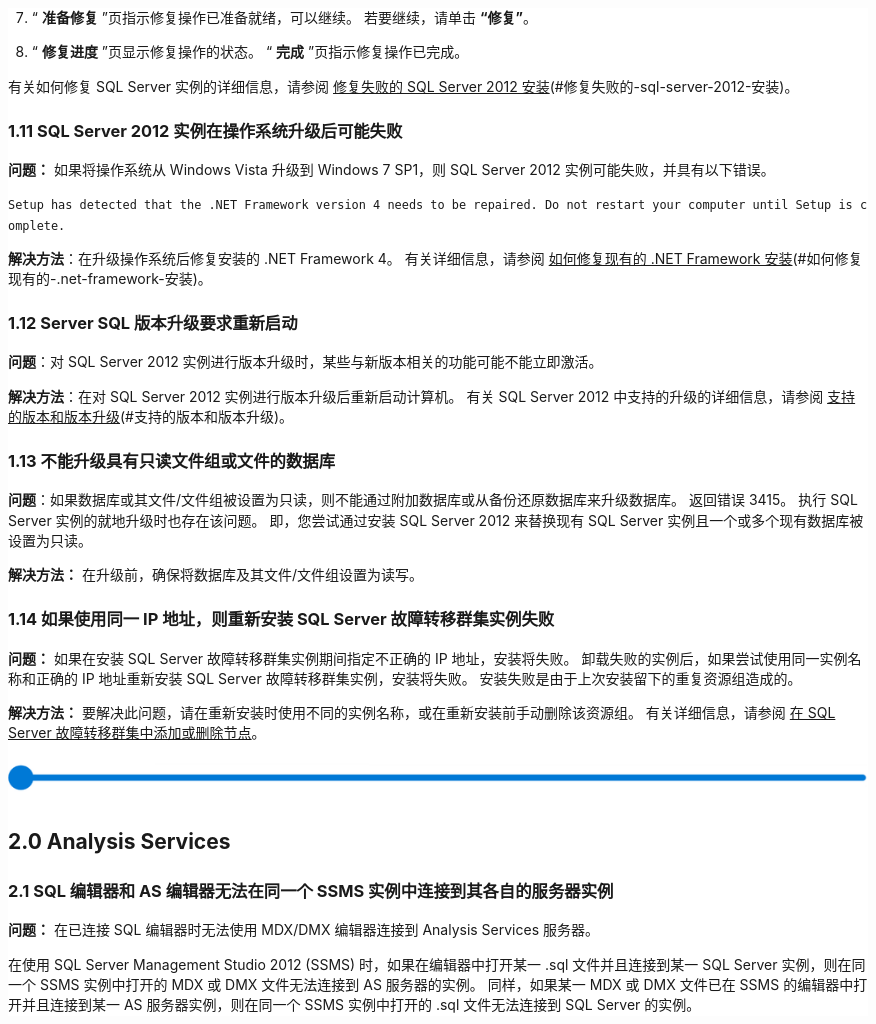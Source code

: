 7.  “ **准备修复** ”页指示修复操作已准备就绪，可以继续。 若要继续，请单击 **“修复”**。  
  
8.  “ **修复进度** ”页显示修复操作的状态。 “ **完成** ”页指示修复操作已完成。  
  
有关如何修复 SQL Server 实例的详细信息，请参阅 [修复失败的 SQL Server 2012 安装](../database-engine/install-windows/repair-a-failed-sql-server-installation.md)(#修复失败的-sql-server-2012-安装)。  
  
### <a name="111-an-instance-of-sql-server-2012-might-fail-after-an-os-upgrade"></a>1.11 SQL Server 2012 实例在操作系统升级后可能失败  
**问题：** 如果将操作系统从 Windows Vista 升级到 Windows 7 SP1，则 SQL Server 2012 实例可能失败，并具有以下错误。  
  
`Setup has detected that the .NET Framework version 4 needs to be repaired. Do not restart your computer until Setup is complete.`  
  
**解决方法**：在升级操作系统后修复安装的 .NET Framework 4。 有关详细信息，请参阅 [如何修复现有的 .NET Framework 安装](http://support.microsoft.com/kb/306160)(#如何修复现有的-.net-framework-安装)。  
  
### <a name="112-sql-server-edition-upgrade-requires-a-restart"></a>1.12 Server SQL 版本升级要求重新启动  
**问题**：对 SQL Server 2012 实例进行版本升级时，某些与新版本相关的功能可能不能立即激活。  
  
**解决方法**：在对 SQL Server 2012 实例进行版本升级后重新启动计算机。 有关 SQL Server 2012 中支持的升级的详细信息，请参阅 [支持的版本和版本升级](../database-engine/install-windows/supported-version-and-edition-upgrades-2017.md)(#支持的版本和版本升级)。  
  
### <a name="113-database-with-read-only-filegroup-or-files-cannot-be-upgraded"></a>1.13 不能升级具有只读文件组或文件的数据库  
**问题**：如果数据库或其文件/文件组被设置为只读，则不能通过附加数据库或从备份还原数据库来升级数据库。  返回错误 3415。  执行 SQL Server 实例的就地升级时也存在该问题。 即，您尝试通过安装 SQL Server 2012 来替换现有 SQL Server 实例且一个或多个现有数据库被设置为只读。  
  
**解决方法：** 在升级前，确保将数据库及其文件/文件组设置为读写。  
  
### <a name="114-reinstalling-an-instance-of-sql-server-failover-custer-fails-if-you-use-the-same-ip-address"></a>1.14 如果使用同一 IP 地址，则重新安装 SQL Server 故障转移群集实例失败  
**问题：** 如果在安装 SQL Server 故障转移群集实例期间指定不正确的 IP 地址，安装将失败。 卸载失败的实例后，如果尝试使用同一实例名称和正确的 IP 地址重新安装 SQL Server 故障转移群集实例，安装将失败。 安装失败是由于上次安装留下的重复资源组造成的。  
  
**解决方法：** 要解决此问题，请在重新安装时使用不同的实例名称，或在重新安装前手动删除该资源组。 有关详细信息，请参阅 [在 SQL Server 故障转移群集中添加或删除节点](failover-clusters/install/add-or-remove-nodes-in-a-sql-server-failover-cluster-setup.md)。  
  
![horizontal_bar](media/horizontal-bar.png "horizontal_bar")  
  
## <a name="AS"></a>2.0 Analysis Services  
  
### <a name="21-sql-editor-and-as-editor-cannot-connect-to-their-respective-server-instances-in-the-same-ssms-instance"></a>2.1 SQL 编辑器和 AS 编辑器无法在同一个 SSMS 实例中连接到其各自的服务器实例  
**问题：** 在已连接 SQL 编辑器时无法使用 MDX/DMX 编辑器连接到 Analysis Services 服务器。  
  
在使用 SQL Server Management Studio 2012 (SSMS) 时，如果在编辑器中打开某一 .sql 文件并且连接到某一 SQL Server 实例，则在同一个 SSMS 实例中打开的 MDX 或 DMX 文件无法连接到 AS 服务器的实例。 同样，如果某一 MDX 或 DMX 文件已在 SSMS 的编辑器中打开并且连接到某一 AS 服务器实例，则在同一个 SSMS 实例中打开的 .sql 文件无法连接到 SQL Server 的实例。  
  